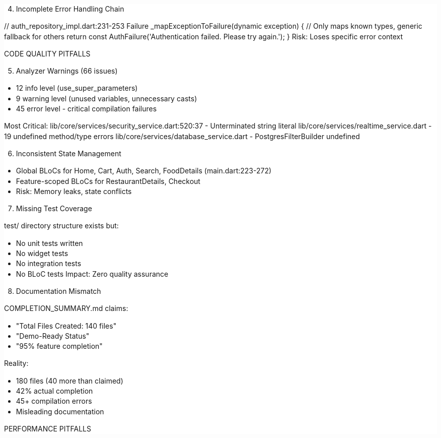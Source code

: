   4. Incomplete Error Handling Chain

  // auth_repository_impl.dart:231-253
  Failure _mapExceptionToFailure(dynamic exception) {
    // Only maps known types, generic fallback for others
    return const AuthFailure('Authentication failed. Please try 
  again.');
  }
  Risk: Loses specific error context

  CODE QUALITY PITFALLS

  5. Analyzer Warnings (66 issues)

  - 12 info level (use_super_parameters)
  - 9 warning level (unused variables, unnecessary casts)
  - 45 error level - critical compilation failures

  Most Critical:
  lib/core/services/security_service.dart:520:37 - Unterminated 
  string literal
  lib/core/services/realtime_service.dart - 19 undefined
  method/type errors
  lib/core/services/database_service.dart - 
  PostgresFilterBuilder undefined

  6. Inconsistent State Management

  - Global BLoCs for Home, Cart, Auth, Search, FoodDetails
  (main.dart:223-272)
  - Feature-scoped BLoCs for RestaurantDetails, Checkout
  - Risk: Memory leaks, state conflicts

  7. Missing Test Coverage

  test/ directory structure exists but:
  - No unit tests written
  - No widget tests
  - No integration tests
  - No BLoC tests
  Impact: Zero quality assurance

  8. Documentation Mismatch

  COMPLETION_SUMMARY.md claims:
  - "Total Files Created: 140 files"
  - "Demo-Ready Status"
  - "95% feature completion"

  Reality:
  - 180 files (40 more than claimed)
  - 42% actual completion
  - 45+ compilation errors
  - Misleading documentation

  PERFORMANCE PITFALLS
